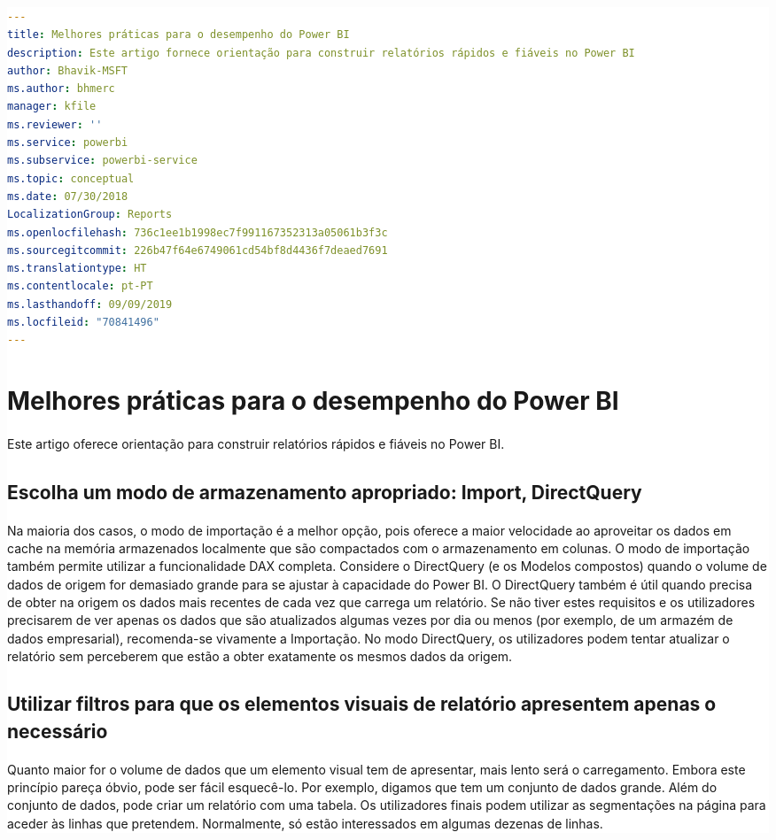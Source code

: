 ```yaml
---
title: Melhores práticas para o desempenho do Power BI
description: Este artigo fornece orientação para construir relatórios rápidos e fiáveis no Power BI
author: Bhavik-MSFT
ms.author: bhmerc
manager: kfile
ms.reviewer: ''
ms.service: powerbi
ms.subservice: powerbi-service
ms.topic: conceptual
ms.date: 07/30/2018
LocalizationGroup: Reports
ms.openlocfilehash: 736c1ee1b1998ec7f991167352313a05061b3f3c
ms.sourcegitcommit: 226b47f64e6749061cd54bf8d4436f7deaed7691
ms.translationtype: HT
ms.contentlocale: pt-PT
ms.lasthandoff: 09/09/2019
ms.locfileid: "70841496"
---
```

# <a name="power-bi-performance-best-practices"></a>Melhores práticas para o desempenho do Power BI

Este artigo oferece orientação para construir relatórios rápidos e fiáveis no Power BI.  

## <a name="choose-an-appropriate-storage-mode-import-directquery"></a>Escolha um modo de armazenamento apropriado: Import, DirectQuery

Na maioria dos casos, o modo de importação é a melhor opção, pois oferece a maior velocidade ao aproveitar os dados em cache na memória armazenados localmente que são compactados com o armazenamento em colunas. O modo de importação também permite utilizar a funcionalidade DAX completa. Considere o DirectQuery (e os Modelos compostos) quando o volume de dados de origem for demasiado grande para se ajustar à capacidade do Power BI. O DirectQuery também é útil quando precisa de obter na origem os dados mais recentes de cada vez que carrega um relatório. Se não tiver estes requisitos e os utilizadores precisarem de ver apenas os dados que são atualizados algumas vezes por dia ou menos (por exemplo, de um armazém de dados empresarial), recomenda-se vivamente a Importação. No modo DirectQuery, os utilizadores podem tentar atualizar o relatório sem perceberem que estão a obter exatamente os mesmos dados da origem.      

## <a name="use-filters-to-limit-report-visuals-to-display-only-whats-needed"></a>Utilizar filtros para que os elementos visuais de relatório apresentem apenas o necessário 

Quanto maior for o volume de dados que um elemento visual tem de apresentar, mais lento será o carregamento. Embora este princípio pareça óbvio, pode ser fácil esquecê-lo. Por exemplo, digamos que tem um conjunto de dados grande. Além do conjunto de dados, pode criar um relatório com uma tabela. Os utilizadores finais podem utilizar as segmentações na página para aceder às linhas que pretendem. Normalmente, só estão interessados em algumas dezenas de linhas.

